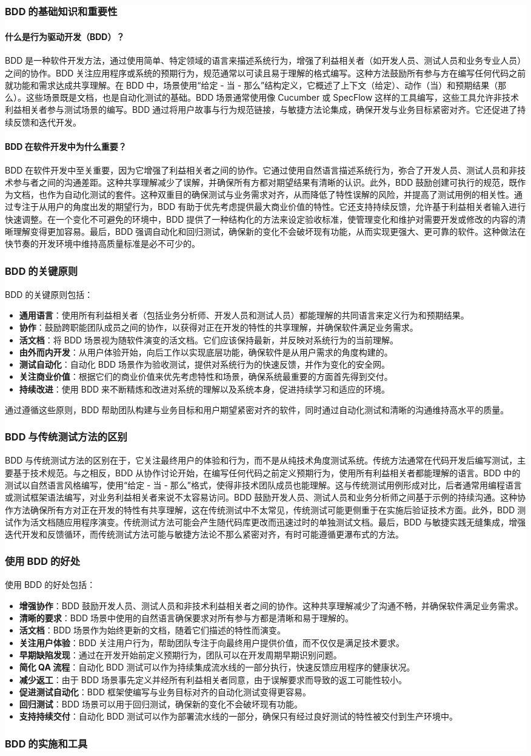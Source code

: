 ### BDD 的基础知识和重要性

#### 什么是行为驱动开发（BDD）？

BDD 是一种软件开发方法，通过使用简单、特定领域的语言来描述系统行为，增强了利益相关者（如开发人员、测试人员和业务专业人员）之间的协作。BDD 关注应用程序或系统的预期行为，规范通常以可读且易于理解的格式编写。这种方法鼓励所有参与方在编写任何代码之前就功能和需求达成共享理解。在 BDD 中，场景使用“给定 - 当 - 那么”结构定义，它概述了上下文（给定）、动作（当）和预期结果（那么）。这些场景既是文档，也是自动化测试的基础。BDD 场景通常使用像 Cucumber 或 SpecFlow 这样的工具编写，这些工具允许非技术利益相关者参与测试场景的编写。BDD 通过将用户故事与行为规范链接，与敏捷方法论集成，确保开发与业务目标紧密对齐。它还促进了持续反馈和迭代开发。

#### BDD 在软件开发中为什么重要？

BDD 在软件开发中至关重要，因为它增强了利益相关者之间的协作。它通过使用自然语言描述系统行为，弥合了开发人员、测试人员和非技术参与者之间的沟通差距。这种共享理解减少了误解，并确保所有方都对期望结果有清晰的认识。此外，BDD 鼓励创建可执行的规范，既作为文档，也作为自动化测试的套件。这种双重目的确保测试与业务需求对齐，从而降低了特性误解的风险，并提高了测试用例的相关性。通过专注于从用户的角度出发的期望行为，BDD 有助于优先考虑提供最大商业价值的特性。它还支持持续反馈，允许基于利益相关者输入进行快速调整。在一个变化不可避免的环境中，BDD 提供了一种结构化的方法来设定验收标准，使管理变化和维护对需要开发或修改的内容的清晰理解变得更加容易。最后，BDD 强调自动化和回归测试，确保新的变化不会破坏现有功能，从而实现更强大、更可靠的软件。这种做法在快节奏的开发环境中维持高质量标准是必不可少的。

### BDD 的关键原则

BDD 的关键原则包括：

- **通用语言**：使用所有利益相关者（包括业务分析师、开发人员和测试人员）都能理解的共同语言来定义行为和预期结果。
- **协作**：鼓励跨职能团队成员之间的协作，以获得对正在开发的特性的共享理解，并确保软件满足业务需求。
- **活文档**：将 BDD 场景视为随软件演变的活文档。它们应该保持最新，并反映对系统行为的当前理解。
- **由外而内开发**：从用户体验开始，向后工作以实现底层功能，确保软件是从用户需求的角度构建的。
- **测试自动化**：自动化 BDD 场景作为验收测试，提供对系统行为的快速反馈，并作为变化的安全网。
- **关注商业价值**：根据它们的商业价值来优先考虑特性和场景，确保系统最重要的方面首先得到交付。
- **持续改进**：使用 BDD 来不断精炼和改进对系统的理解以及系统本身，促进持续学习和适应的环境。

通过遵循这些原则，BDD 帮助团队构建与业务目标和用户期望紧密对齐的软件，同时通过自动化测试和清晰的沟通维持高水平的质量。

### BDD 与传统测试方法的区别

BDD 与传统测试方法的区别在于，它关注最终用户的体验和行为，而不是从纯技术角度测试系统。传统方法通常在代码开发后编写测试，主要基于技术规范。与之相反，BDD 从协作讨论开始，在编写任何代码之前定义预期行为，使用所有利益相关者都能理解的语言。BDD 中的测试以自然语言风格编写，使用“给定 - 当 - 那么”格式，使得非技术团队成员也能理解。这与传统测试用例形成对比，后者通常用编程语言或测试框架语法编写，对业务利益相关者来说不太容易访问。BDD 鼓励开发人员、测试人员和业务分析师之间基于示例的持续沟通。这种协作方法确保所有方对正在开发的特性有共享理解，这在传统测试中不太常见，传统测试可能更侧重于在实施后验证技术方面。此外，BDD 测试作为活文档随应用程序演变。传统测试方法可能会产生随代码库更改而迅速过时的单独测试文档。最后，BDD 与敏捷实践无缝集成，增强迭代开发和反馈循环，而传统测试方法可能与敏捷方法论不那么紧密对齐，有时可能遵循更瀑布式的方法。

### 使用 BDD 的好处

使用 BDD 的好处包括：

- **增强协作**：BDD 鼓励开发人员、测试人员和非技术利益相关者之间的协作。这种共享理解减少了沟通不畅，并确保软件满足业务需求。
- **清晰的要求**：BDD 场景中使用的自然语言确保要求对所有参与方都是清晰和易于理解的。
- **活文档**：BDD 场景作为始终更新的文档，随着它们描述的特性而演变。
- **关注用户体验**：BDD 关注用户行为，帮助团队专注于向最终用户提供价值，而不仅仅是满足技术要求。
- **早期缺陷发现**：通过在开发开始前定义预期行为，团队可以在开发周期早期识别问题。
- **简化 QA 流程**：自动化 BDD 测试可以作为持续集成流水线的一部分执行，快速反馈应用程序的健康状况。
- **减少返工**：由于 BDD 场景事先定义并经所有利益相关者同意，由于误解要求而导致的返工可能性较小。
- **促进测试自动化**：BDD 框架使编写与业务目标对齐的自动化测试变得更容易。
- **回归测试**：BDD 场景可以用于回归测试，确保新的变化不会破坏现有功能。
- **支持持续交付**：自动化 BDD 测试可以作为部署流水线的一部分，确保只有经过良好测试的特性被交付到生产环境中。

### BDD 的实施和工具
